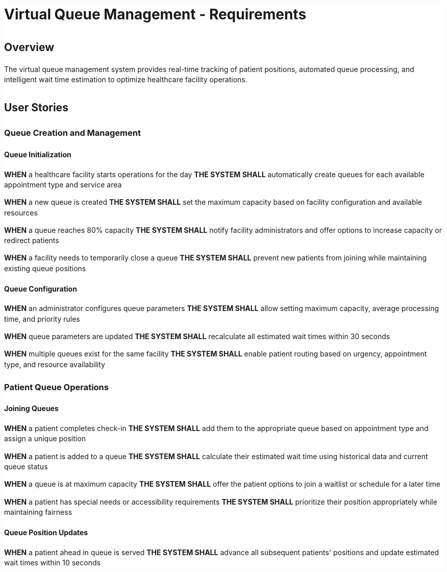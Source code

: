 # Virtual Queue Management - Requirements

## Overview
The virtual queue management system provides real-time tracking of patient positions, automated queue processing, and intelligent wait time estimation to optimize healthcare facility operations.

## User Stories

### Queue Creation and Management

#### Queue Initialization
**WHEN** a healthcare facility starts operations for the day **THE SYSTEM SHALL** automatically create queues for each available appointment type and service area

**WHEN** a new queue is created **THE SYSTEM SHALL** set the maximum capacity based on facility configuration and available resources

**WHEN** a queue reaches 80% capacity **THE SYSTEM SHALL** notify facility administrators and offer options to increase capacity or redirect patients

**WHEN** a facility needs to temporarily close a queue **THE SYSTEM SHALL** prevent new patients from joining while maintaining existing queue positions

#### Queue Configuration
**WHEN** an administrator configures queue parameters **THE SYSTEM SHALL** allow setting maximum capacity, average processing time, and priority rules

**WHEN** queue parameters are updated **THE SYSTEM SHALL** recalculate all estimated wait times within 30 seconds

**WHEN** multiple queues exist for the same facility **THE SYSTEM SHALL** enable patient routing based on urgency, appointment type, and resource availability

### Patient Queue Operations

#### Joining Queues
**WHEN** a patient completes check-in **THE SYSTEM SHALL** add them to the appropriate queue based on appointment type and assign a unique position

**WHEN** a patient is added to a queue **THE SYSTEM SHALL** calculate their estimated wait time using historical data and current queue status

**WHEN** a queue is at maximum capacity **THE SYSTEM SHALL** offer the patient options to join a waitlist or schedule for a later time

**WHEN** a patient has special needs or accessibility requirements **THE SYSTEM SHALL** prioritize their position appropriately while maintaining fairness

#### Queue Position Updates
**WHEN** a patient ahead in queue is served **THE SYSTEM SHALL** advance all subsequent patients' positions and update estimated wait times within 10 seconds
